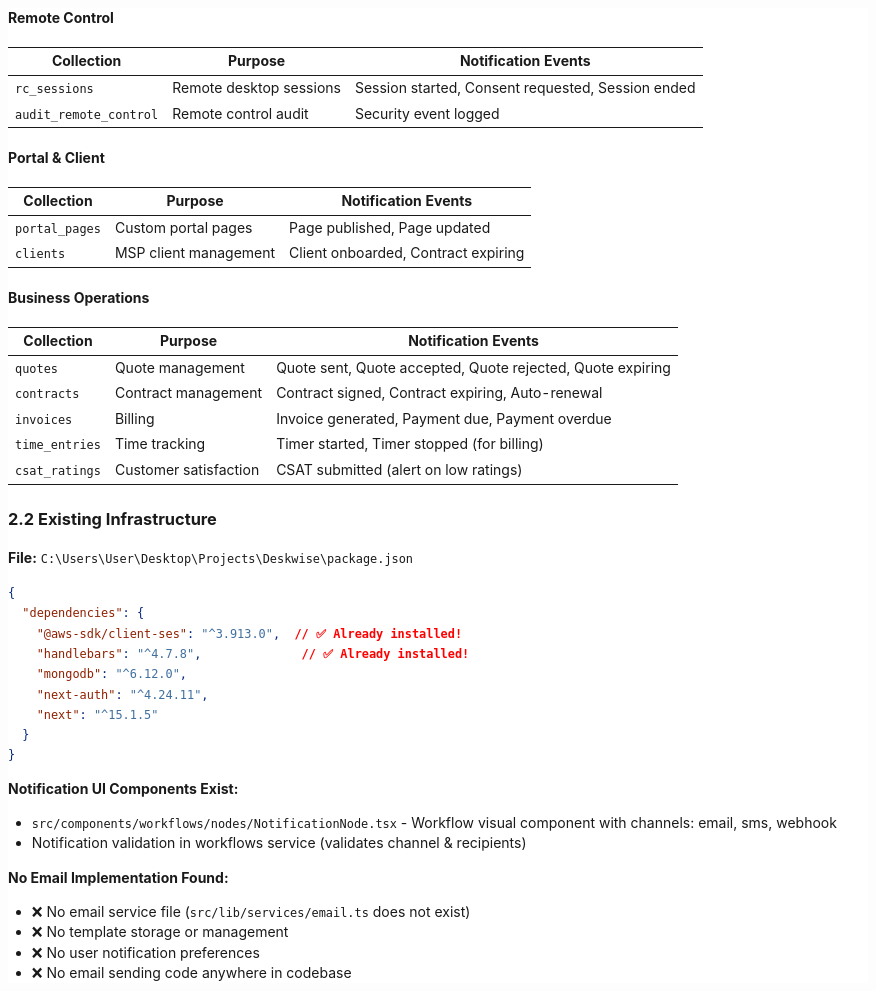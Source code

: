 #### Remote Control
| Collection | Purpose | Notification Events |
|------------|---------|---------------------|
| `rc_sessions` | Remote desktop sessions | Session started, Consent requested, Session ended |
| `audit_remote_control` | Remote control audit | Security event logged |

#### Portal & Client
| Collection | Purpose | Notification Events |
|------------|---------|---------------------|
| `portal_pages` | Custom portal pages | Page published, Page updated |
| `clients` | MSP client management | Client onboarded, Contract expiring |

#### Business Operations
| Collection | Purpose | Notification Events |
|------------|---------|---------------------|
| `quotes` | Quote management | Quote sent, Quote accepted, Quote rejected, Quote expiring |
| `contracts` | Contract management | Contract signed, Contract expiring, Auto-renewal |
| `invoices` | Billing | Invoice generated, Payment due, Payment overdue |
| `time_entries` | Time tracking | Timer started, Timer stopped (for billing) |
| `csat_ratings` | Customer satisfaction | CSAT submitted (alert on low ratings) |

### 2.2 Existing Infrastructure

**File:** `C:\Users\User\Desktop\Projects\Deskwise\package.json`
```json
{
  "dependencies": {
    "@aws-sdk/client-ses": "^3.913.0",  // ✅ Already installed!
    "handlebars": "^4.7.8",              // ✅ Already installed!
    "mongodb": "^6.12.0",
    "next-auth": "^4.24.11",
    "next": "^15.1.5"
  }
}
```

**Notification UI Components Exist:**
- `src/components/workflows/nodes/NotificationNode.tsx` - Workflow visual component with channels: email, sms, webhook
- Notification validation in workflows service (validates channel & recipients)

**No Email Implementation Found:**
- ❌ No email service file (`src/lib/services/email.ts` does not exist)
- ❌ No template storage or management
- ❌ No user notification preferences
- ❌ No email sending code anywhere in codebase
